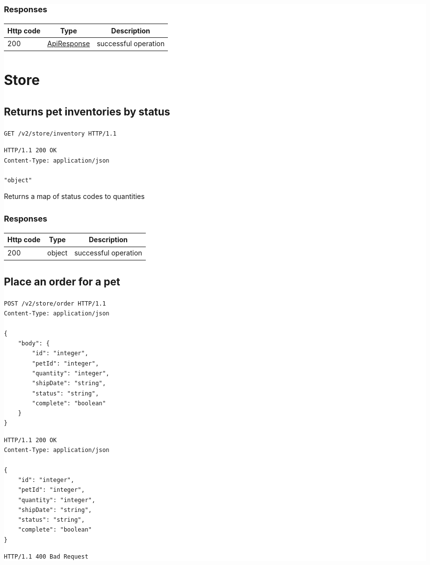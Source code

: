 ### Responses
Http code | Type | Description
--- | --- | ---
200 | [ApiResponse](#apiresponse) | successful operation


# Store
## Returns pet inventories by status

```http
GET /v2/store/inventory HTTP/1.1
```
	
```http
HTTP/1.1 200 OK
Content-Type: application/json

"object"
```

Returns a map of status codes to quantities


### Responses
Http code | Type | Description
--- | --- | ---
200 | object | successful operation


## Place an order for a pet

```http
POST /v2/store/order HTTP/1.1
Content-Type: application/json

{
    "body": {
        "id": "integer",
        "petId": "integer",
        "quantity": "integer",
        "shipDate": "string",
        "status": "string",
        "complete": "boolean"
    }
}
```
	
```http
HTTP/1.1 200 OK
Content-Type: application/json

{
    "id": "integer",
    "petId": "integer",
    "quantity": "integer",
    "shipDate": "string",
    "status": "string",
    "complete": "boolean"
}
```
```http
HTTP/1.1 400 Bad Request
```
